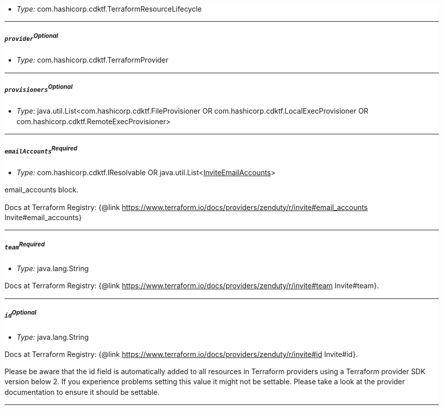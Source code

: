 - *Type:* com.hashicorp.cdktf.TerraformResourceLifecycle

---

##### `provider`<sup>Optional</sup> <a name="provider" id="@skeptools/provider-zenduty.invite.Invite.Initializer.parameter.provider"></a>

- *Type:* com.hashicorp.cdktf.TerraformProvider

---

##### `provisioners`<sup>Optional</sup> <a name="provisioners" id="@skeptools/provider-zenduty.invite.Invite.Initializer.parameter.provisioners"></a>

- *Type:* java.util.List<com.hashicorp.cdktf.FileProvisioner OR com.hashicorp.cdktf.LocalExecProvisioner OR com.hashicorp.cdktf.RemoteExecProvisioner>

---

##### `emailAccounts`<sup>Required</sup> <a name="emailAccounts" id="@skeptools/provider-zenduty.invite.Invite.Initializer.parameter.emailAccounts"></a>

- *Type:* com.hashicorp.cdktf.IResolvable OR java.util.List<<a href="#@skeptools/provider-zenduty.invite.InviteEmailAccounts">InviteEmailAccounts</a>>

email_accounts block.

Docs at Terraform Registry: {@link https://www.terraform.io/docs/providers/zenduty/r/invite#email_accounts Invite#email_accounts}

---

##### `team`<sup>Required</sup> <a name="team" id="@skeptools/provider-zenduty.invite.Invite.Initializer.parameter.team"></a>

- *Type:* java.lang.String

Docs at Terraform Registry: {@link https://www.terraform.io/docs/providers/zenduty/r/invite#team Invite#team}.

---

##### `id`<sup>Optional</sup> <a name="id" id="@skeptools/provider-zenduty.invite.Invite.Initializer.parameter.id"></a>

- *Type:* java.lang.String

Docs at Terraform Registry: {@link https://www.terraform.io/docs/providers/zenduty/r/invite#id Invite#id}.

Please be aware that the id field is automatically added to all resources in Terraform providers using a Terraform provider SDK version below 2.
If you experience problems setting this value it might not be settable. Please take a look at the provider documentation to ensure it should be settable.

---